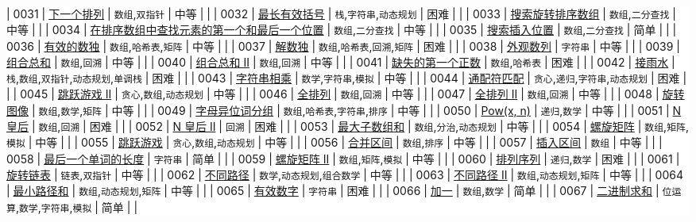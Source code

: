 |  0031  |  [下一个排列](/solution/0000-0099/0031.Next%20Permutation/README.md)  |  `数组`,`双指针`  |  中等  |    |
|  0032  |  [最长有效括号](/solution/0000-0099/0032.Longest%20Valid%20Parentheses/README.md)  |  `栈`,`字符串`,`动态规划`  |  困难  |    |
|  0033  |  [搜索旋转排序数组](/solution/0000-0099/0033.Search%20in%20Rotated%20Sorted%20Array/README.md)  |  `数组`,`二分查找`  |  中等  |    |
|  0034  |  [在排序数组中查找元素的第一个和最后一个位置](/solution/0000-0099/0034.Find%20First%20and%20Last%20Position%20of%20Element%20in%20Sorted%20Array/README.md)  |  `数组`,`二分查找`  |  中等  |    |
|  0035  |  [搜索插入位置](/solution/0000-0099/0035.Search%20Insert%20Position/README.md)  |  `数组`,`二分查找`  |  简单  |    |
|  0036  |  [有效的数独](/solution/0000-0099/0036.Valid%20Sudoku/README.md)  |  `数组`,`哈希表`,`矩阵`  |  中等  |    |
|  0037  |  [解数独](/solution/0000-0099/0037.Sudoku%20Solver/README.md)  |  `数组`,`哈希表`,`回溯`,`矩阵`  |  困难  |    |
|  0038  |  [外观数列](/solution/0000-0099/0038.Count%20and%20Say/README.md)  |  `字符串`  |  中等  |    |
|  0039  |  [组合总和](/solution/0000-0099/0039.Combination%20Sum/README.md)  |  `数组`,`回溯`  |  中等  |    |
|  0040  |  [组合总和 II](/solution/0000-0099/0040.Combination%20Sum%20II/README.md)  |  `数组`,`回溯`  |  中等  |    |
|  0041  |  [缺失的第一个正数](/solution/0000-0099/0041.First%20Missing%20Positive/README.md)  |  `数组`,`哈希表`  |  困难  |    |
|  0042  |  [接雨水](/solution/0000-0099/0042.Trapping%20Rain%20Water/README.md)  |  `栈`,`数组`,`双指针`,`动态规划`,`单调栈`  |  困难  |    |
|  0043  |  [字符串相乘](/solution/0000-0099/0043.Multiply%20Strings/README.md)  |  `数学`,`字符串`,`模拟`  |  中等  |    |
|  0044  |  [通配符匹配](/solution/0000-0099/0044.Wildcard%20Matching/README.md)  |  `贪心`,`递归`,`字符串`,`动态规划`  |  困难  |    |
|  0045  |  [跳跃游戏 II](/solution/0000-0099/0045.Jump%20Game%20II/README.md)  |  `贪心`,`数组`,`动态规划`  |  中等  |    |
|  0046  |  [全排列](/solution/0000-0099/0046.Permutations/README.md)  |  `数组`,`回溯`  |  中等  |    |
|  0047  |  [全排列 II](/solution/0000-0099/0047.Permutations%20II/README.md)  |  `数组`,`回溯`  |  中等  |    |
|  0048  |  [旋转图像](/solution/0000-0099/0048.Rotate%20Image/README.md)  |  `数组`,`数学`,`矩阵`  |  中等  |    |
|  0049  |  [字母异位词分组](/solution/0000-0099/0049.Group%20Anagrams/README.md)  |  `数组`,`哈希表`,`字符串`,`排序`  |  中等  |    |
|  0050  |  [Pow(x, n)](/solution/0000-0099/0050.Pow%28x%2C%20n%29/README.md)  |  `递归`,`数学`  |  中等  |    |
|  0051  |  [N 皇后](/solution/0000-0099/0051.N-Queens/README.md)  |  `数组`,`回溯`  |  困难  |    |
|  0052  |  [N 皇后 II](/solution/0000-0099/0052.N-Queens%20II/README.md)  |  `回溯`  |  困难  |    |
|  0053  |  [最大子数组和](/solution/0000-0099/0053.Maximum%20Subarray/README.md)  |  `数组`,`分治`,`动态规划`  |  中等  |    |
|  0054  |  [螺旋矩阵](/solution/0000-0099/0054.Spiral%20Matrix/README.md)  |  `数组`,`矩阵`,`模拟`  |  中等  |    |
|  0055  |  [跳跃游戏](/solution/0000-0099/0055.Jump%20Game/README.md)  |  `贪心`,`数组`,`动态规划`  |  中等  |    |
|  0056  |  [合并区间](/solution/0000-0099/0056.Merge%20Intervals/README.md)  |  `数组`,`排序`  |  中等  |    |
|  0057  |  [插入区间](/solution/0000-0099/0057.Insert%20Interval/README.md)  |  `数组`  |  中等  |    |
|  0058  |  [最后一个单词的长度](/solution/0000-0099/0058.Length%20of%20Last%20Word/README.md)  |  `字符串`  |  简单  |    |
|  0059  |  [螺旋矩阵 II](/solution/0000-0099/0059.Spiral%20Matrix%20II/README.md)  |  `数组`,`矩阵`,`模拟`  |  中等  |    |
|  0060  |  [排列序列](/solution/0000-0099/0060.Permutation%20Sequence/README.md)  |  `递归`,`数学`  |  困难  |    |
|  0061  |  [旋转链表](/solution/0000-0099/0061.Rotate%20List/README.md)  |  `链表`,`双指针`  |  中等  |    |
|  0062  |  [不同路径](/solution/0000-0099/0062.Unique%20Paths/README.md)  |  `数学`,`动态规划`,`组合数学`  |  中等  |    |
|  0063  |  [不同路径 II](/solution/0000-0099/0063.Unique%20Paths%20II/README.md)  |  `数组`,`动态规划`,`矩阵`  |  中等  |    |
|  0064  |  [最小路径和](/solution/0000-0099/0064.Minimum%20Path%20Sum/README.md)  |  `数组`,`动态规划`,`矩阵`  |  中等  |    |
|  0065  |  [有效数字](/solution/0000-0099/0065.Valid%20Number/README.md)  |  `字符串`  |  困难  |    |
|  0066  |  [加一](/solution/0000-0099/0066.Plus%20One/README.md)  |  `数组`,`数学`  |  简单  |    |
|  0067  |  [二进制求和](/solution/0000-0099/0067.Add%20Binary/README.md)  |  `位运算`,`数学`,`字符串`,`模拟`  |  简单  |    |
